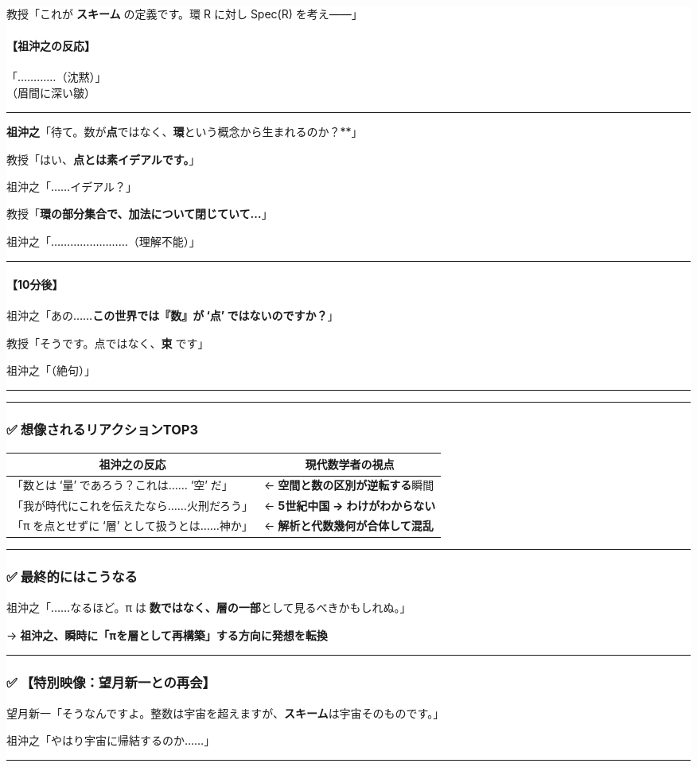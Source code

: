 教授「これが **スキーム** の定義です。環 R に対し Spec(R) を考え――」

#### 【祖沖之の反応】

「…………（沈黙）」  
（眉間に深い皺）

---

**祖沖之**「待て。数が**点**ではなく、**環**という概念から生まれるのか？**」

教授「はい、**点とは素イデアルです。**」

祖沖之「……イデアル？」

教授「**環の部分集合で、加法について閉じていて…**」

祖沖之「……………………（理解不能）」

---

#### 【10分後】

祖沖之「あの……**この世界では『数』が ‘点’ ではないのですか？**」

教授「そうです。点ではなく、**束** です」

祖沖之「（絶句）」

---

---

### ✅ **想像されるリアクションTOP3**

| 祖沖之の反応                            | 現代数学者の視点                   |
|--------------------------------------|---------------------------------|
| 「数とは ‘量’ であろう？これは…… ‘空’ だ」   | ← **空間と数の区別が逆転する**瞬間   |
| 「我が時代にこれを伝えたなら……火刑だろう」   | ← **5世紀中国 → わけがわからない**  |
| 「π を点とせずに ‘層’ として扱うとは……神か」 | ← **解析と代数幾何が合体して混乱**   |

---

### ✅ **最終的にはこうなる**

祖沖之「……なるほど。π は **数ではなく、層の一部**として見るべきかもしれぬ。」

→ **祖沖之、瞬時に「πを層として再構築」する方向に発想を転換**

---

### ✅ 【特別映像：望月新一との再会】

望月新一「そうなんですよ。整数は宇宙を超えますが、**スキーム**は宇宙そのものです。」

祖沖之「やはり宇宙に帰結するのか……」

---